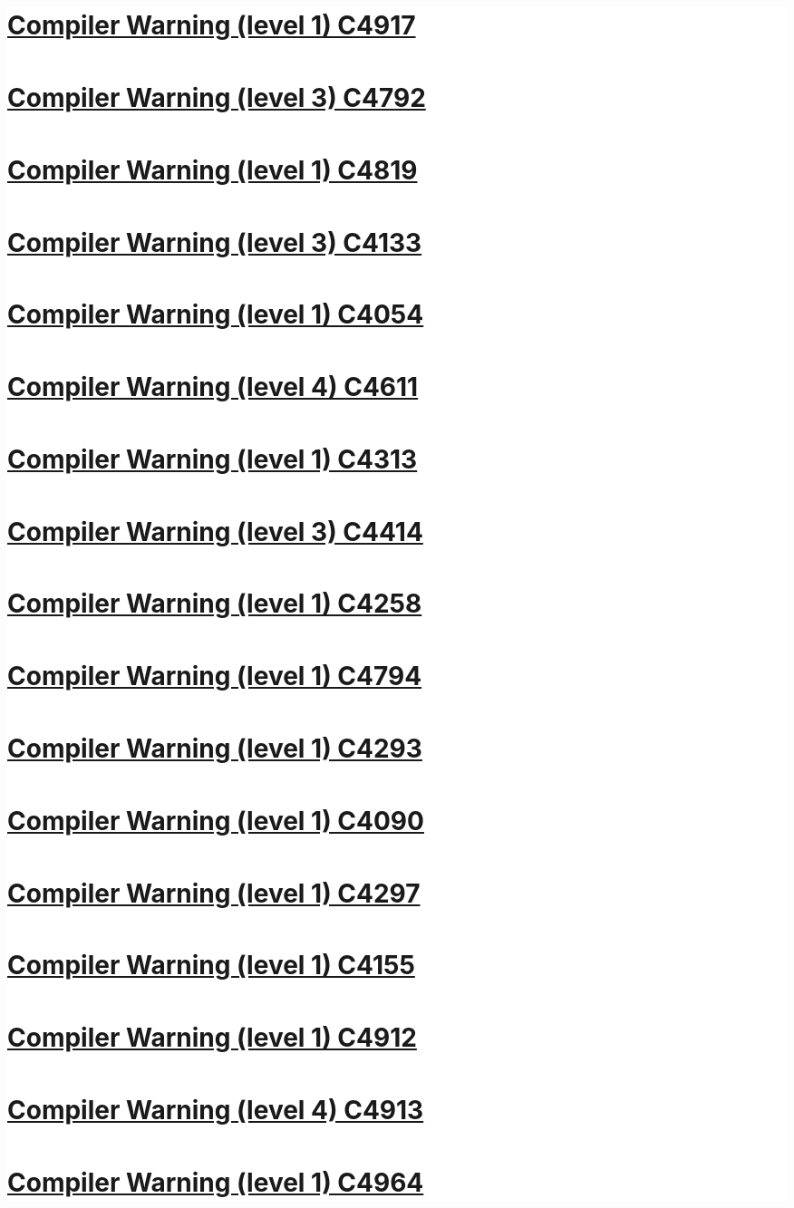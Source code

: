 # [Compiler Warning (level 1) C4917](compiler-warning-level-1-c4917.md)
# [Compiler Warning (level 3) C4792](compiler-warning-level-3-c4792.md)
# [Compiler Warning (level 1) C4819](compiler-warning-level-1-c4819.md)
# [Compiler Warning (level 3) C4133](compiler-warning-level-3-c4133.md)
# [Compiler Warning (level 1) C4054](compiler-warning-level-1-c4054.md)
# [Compiler Warning (level 4) C4611](compiler-warning-level-4-c4611.md)
# [Compiler Warning (level 1) C4313](compiler-warning-level-1-c4313.md)
# [Compiler Warning (level 3) C4414](compiler-warning-level-3-c4414.md)
# [Compiler Warning (level 1) C4258](compiler-warning-level-1-c4258.md)
# [Compiler Warning (level 1) C4794](compiler-warning-level-1-c4794.md)
# [Compiler Warning (level 1) C4293](compiler-warning-level-1-c4293.md)
# [Compiler Warning (level 1) C4090](compiler-warning-level-1-c4090.md)
# [Compiler Warning (level 1) C4297](compiler-warning-level-1-c4297.md)
# [Compiler Warning (level 1) C4155](compiler-warning-level-1-c4155.md)
# [Compiler Warning (level 1) C4912](compiler-warning-level-1-c4912.md)
# [Compiler Warning (level 4) C4913](compiler-warning-level-4-c4913.md)
# [Compiler Warning (level 1) C4964](compiler-warning-level-1-c4964.md)